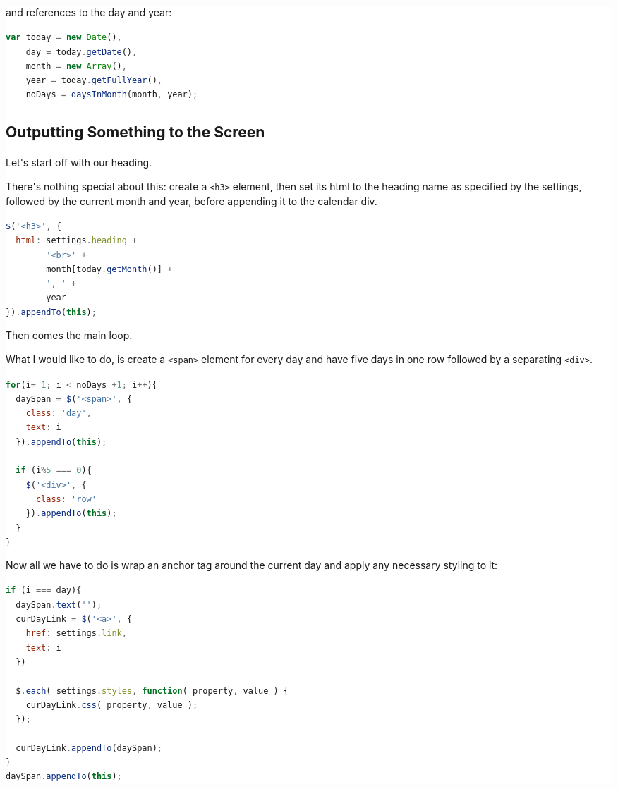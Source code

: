 and references to the day and year:

```js
var today = new Date(),
    day = today.getDate(),
    month = new Array(),
    year = today.getFullYear(),
    noDays = daysInMonth(month, year);
```

## Outputting Something to the Screen

Let's start off with our heading.

There's nothing special about this: create a `<h3>` element, then set its html to the heading name as specified by the settings, followed by the current month and year, before appending it to the calendar div.

```js
$('<h3>', {
  html: settings.heading +
        '<br>' +
        month[today.getMonth()] +
        ', ' +
        year
}).appendTo(this);
```

Then comes the main loop.

What I would like to do, is create a `<span>` element for every day and have five days in one row followed by a separating `<div>`.

```js
for(i= 1; i < noDays +1; i++){
  daySpan = $('<span>', {
    class: 'day',
    text: i
  }).appendTo(this);

  if (i%5 === 0){
    $('<div>', {
      class: 'row'
    }).appendTo(this);
  }
}
```

Now all we have to do is wrap an anchor tag around the current day and apply any necessary styling to it:

```js
if (i === day){
  daySpan.text('');
  curDayLink = $('<a>', {
    href: settings.link,
    text: i
  })

  $.each( settings.styles, function( property, value ) {
    curDayLink.css( property, value );
  });

  curDayLink.appendTo(daySpan);
}
daySpan.appendTo(this);
```
